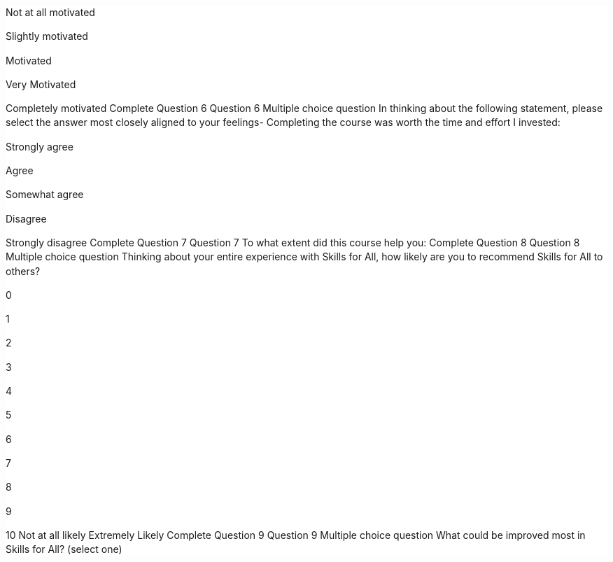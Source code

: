 Not at all motivated 
 
Slightly motivated 
 
Motivated 
 
Very Motivated 
 
Completely motivated 
Complete Question 6 
Question 6
Multiple choice question
In thinking about the following statement, please select the answer most closely aligned to your feelings- Completing the course was worth the time and effort I invested:
 
Strongly agree 
 
Agree 
 
Somewhat agree 
 
Disagree 
 
Strongly disagree 
Complete Question 7 
Question 7
To what extent did this course help you:
Complete Question 8 
Question 8
Multiple choice question
Thinking about your entire experience with Skills for All, how likely are you to recommend Skills for All to others?
 
0 
 
1 
 
2 
 
3 
 
4 
 
5 
 
6 
 
7 
 
8 
 
9 
 
10 
Not at all likely
Extremely Likely
Complete Question 9 
Question 9
Multiple choice question
What could be improved most in Skills for All? (select one)
 